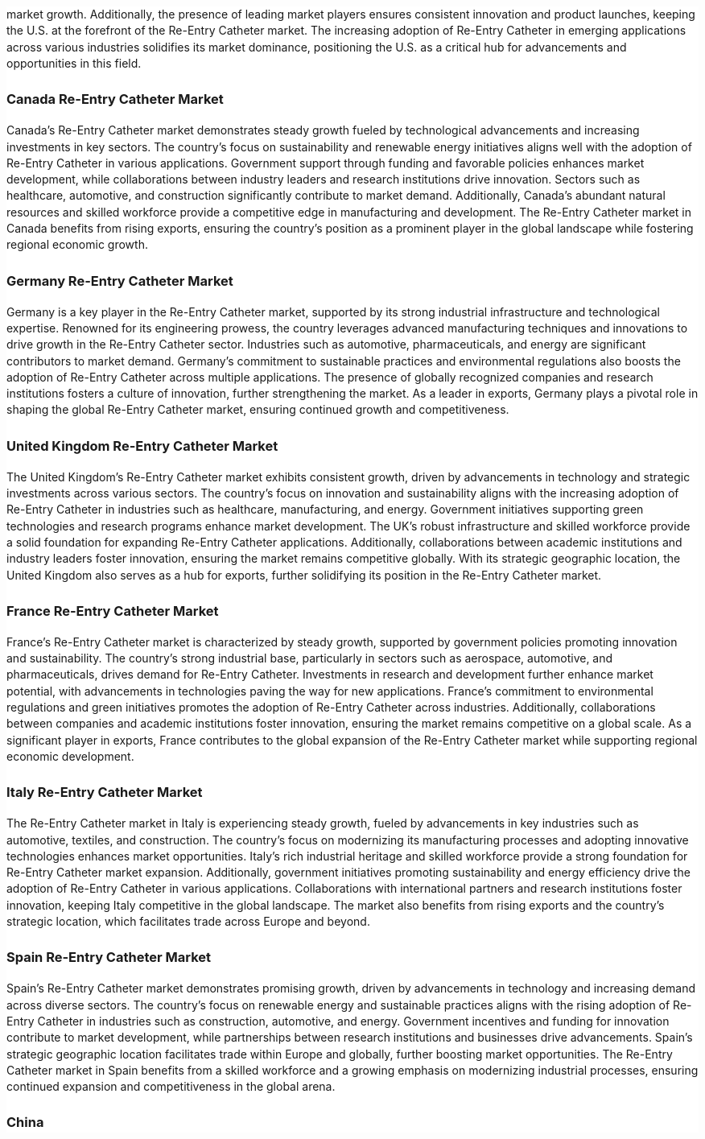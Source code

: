 market growth. Additionally, the presence of leading market players ensures consistent innovation and product launches, keeping the U.S. at the forefront of the Re-Entry Catheter market. The increasing adoption of Re-Entry Catheter in emerging applications across various industries solidifies its market dominance, positioning the U.S. as a critical hub for advancements and opportunities in this field.</p><h3>Canada Re-Entry Catheter Market</h3><p>Canada&rsquo;s Re-Entry Catheter market demonstrates steady growth fueled by technological advancements and increasing investments in key sectors. The country&rsquo;s focus on sustainability and renewable energy initiatives aligns well with the adoption of Re-Entry Catheter in various applications. Government support through funding and favorable policies enhances market development, while collaborations between industry leaders and research institutions drive innovation. Sectors such as healthcare, automotive, and construction significantly contribute to market demand. Additionally, Canada&rsquo;s abundant natural resources and skilled workforce provide a competitive edge in manufacturing and development. The Re-Entry Catheter market in Canada benefits from rising exports, ensuring the country&rsquo;s position as a prominent player in the global landscape while fostering regional economic growth.</p><h3>Germany Re-Entry Catheter Market</h3><p>Germany is a key player in the Re-Entry Catheter market, supported by its strong industrial infrastructure and technological expertise. Renowned for its engineering prowess, the country leverages advanced manufacturing techniques and innovations to drive growth in the Re-Entry Catheter sector. Industries such as automotive, pharmaceuticals, and energy are significant contributors to market demand. Germany&rsquo;s commitment to sustainable practices and environmental regulations also boosts the adoption of Re-Entry Catheter across multiple applications. The presence of globally recognized companies and research institutions fosters a culture of innovation, further strengthening the market. As a leader in exports, Germany plays a pivotal role in shaping the global Re-Entry Catheter market, ensuring continued growth and competitiveness.</p><h3>United Kingdom Re-Entry Catheter Market</h3><p>The United Kingdom&rsquo;s Re-Entry Catheter market exhibits consistent growth, driven by advancements in technology and strategic investments across various sectors. The country&rsquo;s focus on innovation and sustainability aligns with the increasing adoption of Re-Entry Catheter in industries such as healthcare, manufacturing, and energy. Government initiatives supporting green technologies and research programs enhance market development. The UK&rsquo;s robust infrastructure and skilled workforce provide a solid foundation for expanding Re-Entry Catheter applications. Additionally, collaborations between academic institutions and industry leaders foster innovation, ensuring the market remains competitive globally. With its strategic geographic location, the United Kingdom also serves as a hub for exports, further solidifying its position in the Re-Entry Catheter market.</p><h3>France Re-Entry Catheter Market</h3><p>France&rsquo;s Re-Entry Catheter market is characterized by steady growth, supported by government policies promoting innovation and sustainability. The country&rsquo;s strong industrial base, particularly in sectors such as aerospace, automotive, and pharmaceuticals, drives demand for Re-Entry Catheter. Investments in research and development further enhance market potential, with advancements in technologies paving the way for new applications. France&rsquo;s commitment to environmental regulations and green initiatives promotes the adoption of Re-Entry Catheter across industries. Additionally, collaborations between companies and academic institutions foster innovation, ensuring the market remains competitive on a global scale. As a significant player in exports, France contributes to the global expansion of the Re-Entry Catheter market while supporting regional economic development.</p><h3>Italy Re-Entry Catheter Market</h3><p>The Re-Entry Catheter market in Italy is experiencing steady growth, fueled by advancements in key industries such as automotive, textiles, and construction. The country&rsquo;s focus on modernizing its manufacturing processes and adopting innovative technologies enhances market opportunities. Italy&rsquo;s rich industrial heritage and skilled workforce provide a strong foundation for Re-Entry Catheter market expansion. Additionally, government initiatives promoting sustainability and energy efficiency drive the adoption of Re-Entry Catheter in various applications. Collaborations with international partners and research institutions foster innovation, keeping Italy competitive in the global landscape. The market also benefits from rising exports and the country&rsquo;s strategic location, which facilitates trade across Europe and beyond.</p><h3>Spain Re-Entry Catheter Market</h3><p>Spain&rsquo;s Re-Entry Catheter market demonstrates promising growth, driven by advancements in technology and increasing demand across diverse sectors. The country&rsquo;s focus on renewable energy and sustainable practices aligns with the rising adoption of Re-Entry Catheter in industries such as construction, automotive, and energy. Government incentives and funding for innovation contribute to market development, while partnerships between research institutions and businesses drive advancements. Spain&rsquo;s strategic geographic location facilitates trade within Europe and globally, further boosting market opportunities. The Re-Entry Catheter market in Spain benefits from a skilled workforce and a growing emphasis on modernizing industrial processes, ensuring continued expansion and competitiveness in the global arena.</p><h3>China